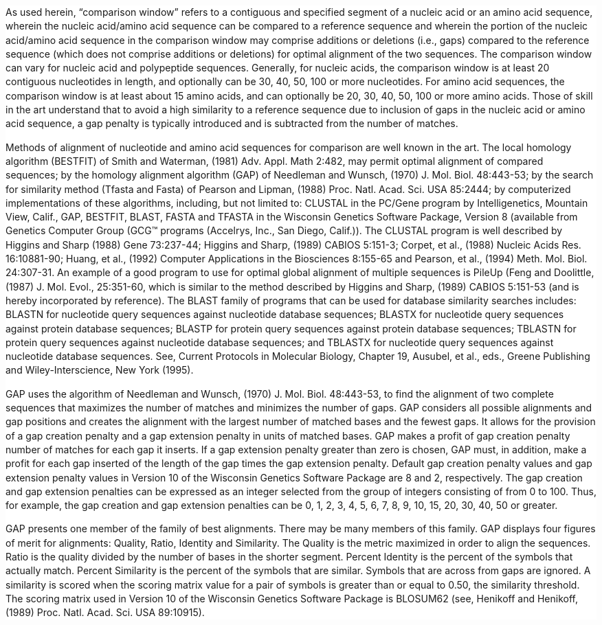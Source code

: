 As used herein, “comparison window” refers to a contiguous and specified segment of a nucleic acid or an amino acid sequence, wherein the nucleic acid/amino acid sequence can be compared to a reference sequence and wherein the portion of the nucleic acid/amino acid sequence in the comparison window may comprise additions or deletions (i.e., gaps) compared to the reference sequence (which does not comprise additions or deletions) for optimal alignment of the two sequences. The comparison window can vary for nucleic acid and polypeptide sequences. Generally, for nucleic acids, the comparison window is at least 20 contiguous nucleotides in length, and optionally can be 30, 40, 50, 100 or more nucleotides. For amino acid sequences, the comparison window is at least about 15 amino acids, and can optionally be 20, 30, 40, 50, 100 or more amino acids. Those of skill in the art understand that to avoid a high similarity to a reference sequence due to inclusion of gaps in the nucleic acid or amino acid sequence, a gap penalty is typically introduced and is subtracted from the number of matches.

Methods of alignment of nucleotide and amino acid sequences for comparison are well known in the art. The local homology algorithm (BESTFIT) of Smith and Waterman, (1981) Adv. Appl. Math 2:482, may permit optimal alignment of compared sequences; by the homology alignment algorithm (GAP) of Needleman and Wunsch, (1970) J. Mol. Biol. 48:443-53; by the search for similarity method (Tfasta and Fasta) of Pearson and Lipman, (1988) Proc. Natl. Acad. Sci. USA 85:2444; by computerized implementations of these algorithms, including, but not limited to: CLUSTAL in the PC/Gene program by Intelligenetics, Mountain View, Calif., GAP, BESTFIT, BLAST, FASTA and TFASTA in the Wisconsin Genetics Software Package, Version 8 (available from Genetics Computer Group (GCG™ programs (Accelrys, Inc., San Diego, Calif.)). The CLUSTAL program is well described by Higgins and Sharp (1988) Gene 73:237-44; Higgins and Sharp, (1989) CABIOS 5:151-3; Corpet, et al., (1988) Nucleic Acids Res. 16:10881-90; Huang, et al., (1992) Computer Applications in the Biosciences 8:155-65 and Pearson, et al., (1994) Meth. Mol. Biol. 24:307-31. An example of a good program to use for optimal global alignment of multiple sequences is PileUp (Feng and Doolittle, (1987) J. Mol. Evol., 25:351-60, which is similar to the method described by Higgins and Sharp, (1989) CABIOS 5:151-53 (and is hereby incorporated by reference). The BLAST family of programs that can be used for database similarity searches includes: BLASTN for nucleotide query sequences against nucleotide database sequences; BLASTX for nucleotide query sequences against protein database sequences; BLASTP for protein query sequences against protein database sequences; TBLASTN for protein query sequences against nucleotide database sequences; and TBLASTX for nucleotide query sequences against nucleotide database sequences. See, Current Protocols in Molecular Biology, Chapter 19, Ausubel, et al., eds., Greene Publishing and Wiley-Interscience, New York (1995).

GAP uses the algorithm of Needleman and Wunsch, (1970) J. Mol. Biol. 48:443-53, to find the alignment of two complete sequences that maximizes the number of matches and minimizes the number of gaps. GAP considers all possible alignments and gap positions and creates the alignment with the largest number of matched bases and the fewest gaps. It allows for the provision of a gap creation penalty and a gap extension penalty in units of matched bases. GAP makes a profit of gap creation penalty number of matches for each gap it inserts. If a gap extension penalty greater than zero is chosen, GAP must, in addition, make a profit for each gap inserted of the length of the gap times the gap extension penalty. Default gap creation penalty values and gap extension penalty values in Version 10 of the Wisconsin Genetics Software Package are 8 and 2, respectively. The gap creation and gap extension penalties can be expressed as an integer selected from the group of integers consisting of from 0 to 100. Thus, for example, the gap creation and gap extension penalties can be 0, 1, 2, 3, 4, 5, 6, 7, 8, 9, 10, 15, 20, 30, 40, 50 or greater.

GAP presents one member of the family of best alignments. There may be many members of this family. GAP displays four figures of merit for alignments: Quality, Ratio, Identity and Similarity. The Quality is the metric maximized in order to align the sequences. Ratio is the quality divided by the number of bases in the shorter segment. Percent Identity is the percent of the symbols that actually match. Percent Similarity is the percent of the symbols that are similar. Symbols that are across from gaps are ignored. A similarity is scored when the scoring matrix value for a pair of symbols is greater than or equal to 0.50, the similarity threshold. The scoring matrix used in Version 10 of the Wisconsin Genetics Software Package is BLOSUM62 (see, Henikoff and Henikoff, (1989) Proc. Natl. Acad. Sci. USA 89:10915).
